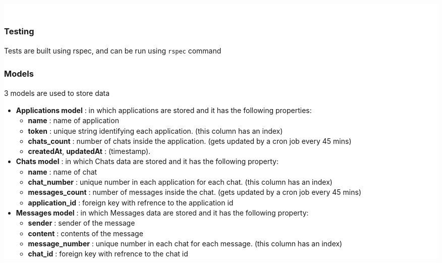 <br/>

### Testing

Tests are built using rspec, and can be run using `rspec` command

### Models
3 models are used to store data
* **Applications model** : in which applications are stored and it has the following properties:<br/> 
    * **name** : name of application <br/>
    * **token** : unique string identifying each application. (this column has an index) <br/>
    * **chats_count** : number of chats inside the application. (gets updated by a cron job every 45 mins) <br/>
    * **createdAt**, **updatedAt** : (timestamp). <br/>
* **Chats model** : in which Chats data are stored and it has the following property:<br/> 
    * **name** : name of chat <br/>
    * **chat_number** : unique number in each application for each chat. (this column has an index) <br/>
    * **messages_count** : number of messages inside the chat. (gets updated by a cron job every 45 mins) <br/>
    * **application_id** : foreign key with refrence to the application id <br/>
* **Messages model** : in which Messages data are stored and it has the following property:<br/> 
  * **sender** : sender of the message <br/>
  * **content** : contents of the message <br/>
  * **message_number** : unique number in each chat for each message. (this column has an index) <br/>
  * **chat_id** : foreign key with refrence to the chat id <br/>
